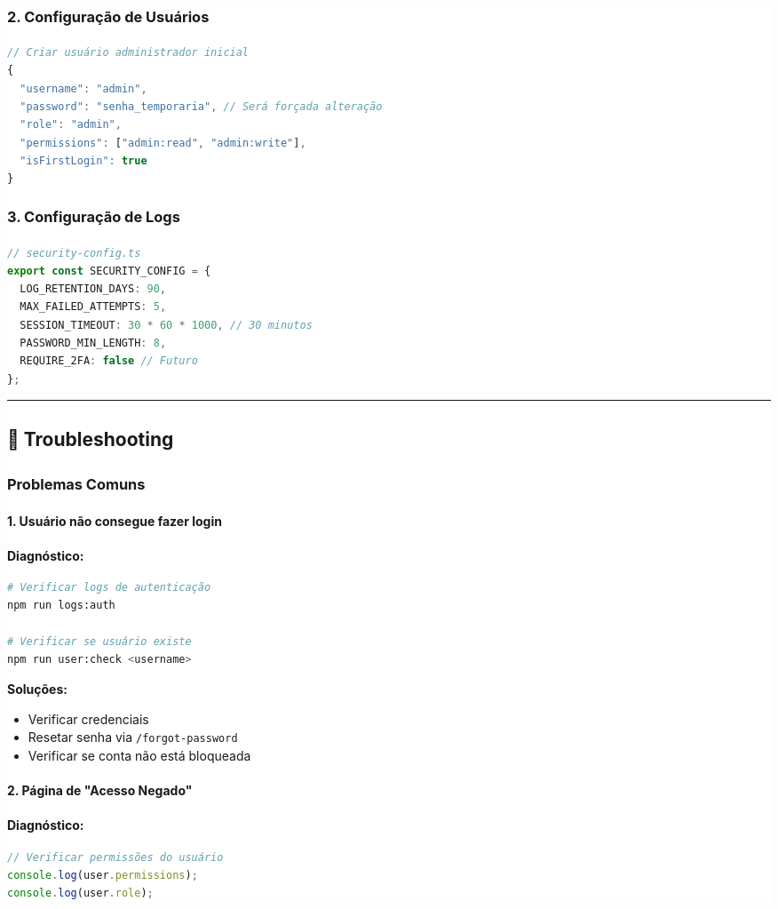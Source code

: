 ### 2. Configuração de Usuários

```typescript
// Criar usuário administrador inicial
{
  "username": "admin",
  "password": "senha_temporaria", // Será forçada alteração
  "role": "admin",
  "permissions": ["admin:read", "admin:write"],
  "isFirstLogin": true
}
```

### 3. Configuração de Logs

```typescript
// security-config.ts
export const SECURITY_CONFIG = {
  LOG_RETENTION_DAYS: 90,
  MAX_FAILED_ATTEMPTS: 5,
  SESSION_TIMEOUT: 30 * 60 * 1000, // 30 minutos
  PASSWORD_MIN_LENGTH: 8,
  REQUIRE_2FA: false // Futuro
};
```

---

## 🚨 Troubleshooting

### Problemas Comuns

#### 1. Usuário não consegue fazer login

**Diagnóstico:**
```bash
# Verificar logs de autenticação
npm run logs:auth

# Verificar se usuário existe
npm run user:check <username>
```

**Soluções:**
- Verificar credenciais
- Resetar senha via `/forgot-password`
- Verificar se conta não está bloqueada

#### 2. Página de "Acesso Negado"

**Diagnóstico:**
```typescript
// Verificar permissões do usuário
console.log(user.permissions);
console.log(user.role);
```
